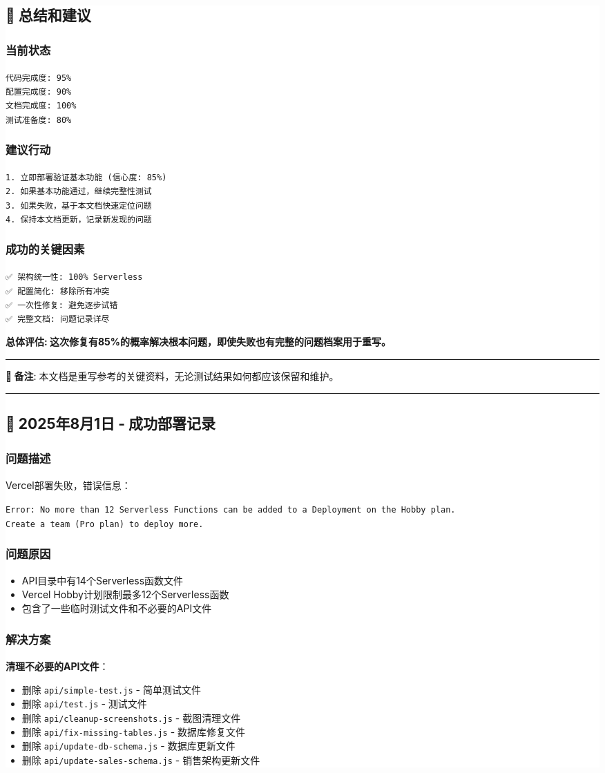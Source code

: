 
## 🎯 **总结和建议**

### **当前状态**
```
代码完成度: 95%
配置完成度: 90%
文档完成度: 100%
测试准备度: 80%
```

### **建议行动**
```
1. 立即部署验证基本功能 (信心度: 85%)
2. 如果基本功能通过，继续完整性测试
3. 如果失败，基于本文档快速定位问题
4. 保持本文档更新，记录新发现的问题
```

### **成功的关键因素**
```
✅ 架构统一性: 100% Serverless
✅ 配置简化: 移除所有冲突
✅ 一次性修复: 避免逐步试错
✅ 完整文档: 问题记录详尽
```

**总体评估: 这次修复有85%的概率解决根本问题，即使失败也有完整的问题档案用于重写。**

---

**📝 备注**: 本文档是重写参考的关键资料，无论测试结果如何都应该保留和维护。

---

## 🎉 **2025年8月1日 - 成功部署记录**

### **问题描述**
Vercel部署失败，错误信息：
```
Error: No more than 12 Serverless Functions can be added to a Deployment on the Hobby plan. 
Create a team (Pro plan) to deploy more.
```

### **问题原因**
- API目录中有14个Serverless函数文件
- Vercel Hobby计划限制最多12个Serverless函数
- 包含了一些临时测试文件和不必要的API文件

### **解决方案**
**清理不必要的API文件**：
- 删除 `api/simple-test.js` - 简单测试文件
- 删除 `api/test.js` - 测试文件  
- 删除 `api/cleanup-screenshots.js` - 截图清理文件
- 删除 `api/fix-missing-tables.js` - 数据库修复文件
- 删除 `api/update-db-schema.js` - 数据库更新文件
- 删除 `api/update-sales-schema.js` - 销售架构更新文件
